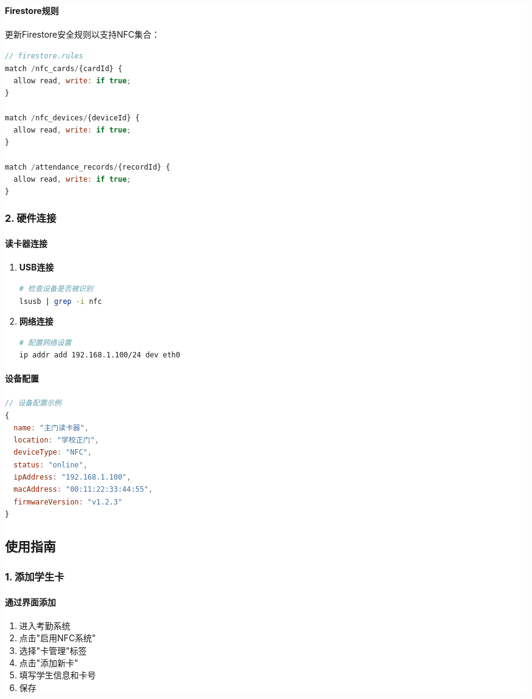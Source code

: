 #### Firestore规则
更新Firestore安全规则以支持NFC集合：
```javascript
// firestore.rules
match /nfc_cards/{cardId} {
  allow read, write: if true;
}

match /nfc_devices/{deviceId} {
  allow read, write: if true;
}

match /attendance_records/{recordId} {
  allow read, write: if true;
}
```

### 2. 硬件连接

#### 读卡器连接
1. **USB连接**
   ```bash
   # 检查设备是否被识别
   lsusb | grep -i nfc
   ```

2. **网络连接**
   ```bash
   # 配置网络设置
   ip addr add 192.168.1.100/24 dev eth0
   ```

#### 设备配置
```javascript
// 设备配置示例
{
  name: "主门读卡器",
  location: "学校正门",
  deviceType: "NFC",
  status: "online",
  ipAddress: "192.168.1.100",
  macAddress: "00:11:22:33:44:55",
  firmwareVersion: "v1.2.3"
}
```

## 使用指南

### 1. 添加学生卡

#### 通过界面添加
1. 进入考勤系统
2. 点击"启用NFC系统"
3. 选择"卡管理"标签
4. 点击"添加新卡"
5. 填写学生信息和卡号
6. 保存
